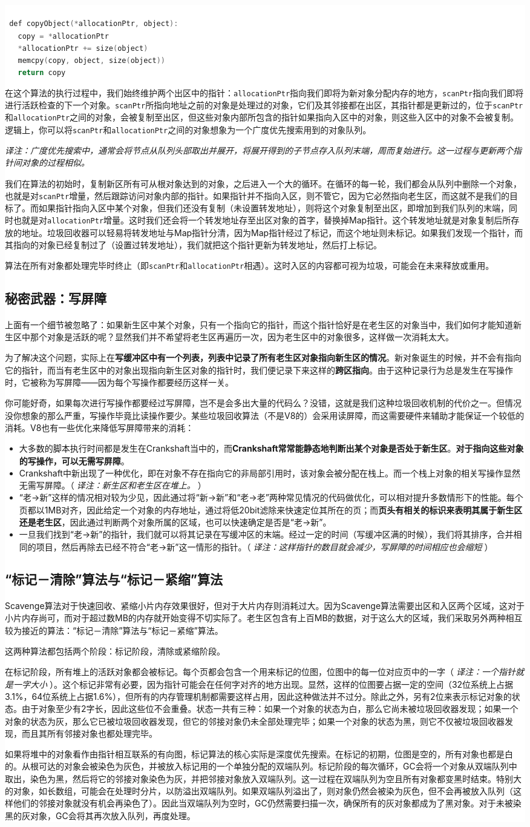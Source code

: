 ```c

 def copyObject(*allocationPtr, object):
   copy = *allocationPtr
   *allocationPtr += size(object)
   memcpy(copy, object, size(object))
   return copy
```

在这个算法的执行过程中，我们始终维护两个出区中的指针：`allocationPtr`指向我们即将为新对象分配内存的地方，`scanPtr`指向我们即将进行活跃检查的下一个对象。`scanPtr`所指向地址之前的对象是处理过的对象，它们及其邻接都在出区，其指针都是更新过的，位于`scanPtr`和`allocationPtr`之间的对象，会被复制至出区，但这些对象内部所包含的指针如果指向入区中的对象，则这些入区中的对象不会被复制。逻辑上，你可以将`scanPtr`和`allocationPtr`之间的对象想象为一个广度优先搜索用到的对象队列。

*译注：广度优先搜索中，通常会将节点从队列头部取出并展开，将展开得到的子节点存入队列末端，周而复始进行。这一过程与更新两个指针间对象的过程相似。*

我们在算法的初始时，复制新区所有可从根对象达到的对象，之后进入一个大的循环。在循环的每一轮，我们都会从队列中删除一个对象，也就是对`scanPtr`增量，然后跟踪访问对象内部的指针。如果指针并不指向入区，则不管它，因为它必然指向老生区，而这就不是我们的目标了。而如果指针指向入区中某个对象，但我们还没有复制（未设置转发地址），则将这个对象复制至出区，即增加到我们队列的末端，同时也就是对`allocationPtr`增量。这时我们还会将一个转发地址存至出区对象的首字，替换掉Map指针。这个转发地址就是对象复制后所存放的地址。垃圾回收器可以轻易将转发地址与Map指针分清，因为Map指针经过了标记，而这个地址则未标记。如果我们发现一个指针，而其指向的对象已经复制过了（设置过转发地址），我们就把这个指针更新为转发地址，然后打上标记。

算法在所有对象都处理完毕时终止（即`scanPtr`和`allocationPtr`相遇）。这时入区的内容都可视为垃圾，可能会在未来释放或重用。

## 秘密武器：写屏障

上面有一个细节被忽略了：如果新生区中某个对象，只有一个指向它的指针，而这个指针恰好是在老生区的对象当中，我们如何才能知道新生区中那个对象是活跃的呢？显然我们并不希望将老生区再遍历一次，因为老生区中的对象很多，这样做一次消耗太大。

为了解决这个问题，实际上在**写缓冲区中有一个列表，列表中记录了所有老生区对象指向新生区的情况**。新对象诞生的时候，并不会有指向它的指针，而当有老生区中的对象出现指向新生区对象的指针时，我们便记录下来这样的**跨区指向**。由于这种记录行为总是发生在写操作时，它被称为写屏障——因为每个写操作都要经历这样一关。

你可能好奇，如果每次进行写操作都要经过写屏障，岂不是会多出大量的代码么？没错，这就是我们这种垃圾回收机制的代价之一。但情况没你想象的那么严重，写操作毕竟比读操作要少。某些垃圾回收算法（不是V8的）会采用读屏障，而这需要硬件来辅助才能保证一个较低的消耗。V8也有一些优化来降低写屏障带来的消耗：

* 大多数的脚本执行时间都是发生在Crankshaft当中的，而**Crankshaft常常能静态地判断出某个对象是否处于新生区**。**对于指向这些对象的写操作，可以无需写屏障**。
* Crankshaft中新出现了一种优化，即在对象不存在指向它的非局部引用时，该对象会被分配在栈上。而一个栈上对象的相关写操作显然无需写屏障。（ *译注：新生区和老生区在堆上。* ）
* “老→新”这样的情况相对较为少见，因此通过将“新→新”和“老→老”两种常见情况的代码做优化，可以相对提升多数情形下的性能。每个页都以1MB对齐，因此给定一个对象的内存地址，通过将低20bit滤除来快速定位其所在的页；而**页头有相关的标识来表明其属于新生区还是老生区**，因此通过判断两个对象所属的区域，也可以快速确定是否是“老→新”。
* 一旦我们找到“老→新”的指针，我们就可以将其记录在写缓冲区的末端。经过一定的时间（写缓冲区满的时候），我们将其排序，合并相同的项目，然后再除去已经不符合“老→新”这一情形的指针。（ *译注：这样指针的数目就会减少，写屏障的时间相应也会缩短* ）

## “标记－清除”算法与“标记－紧缩”算法

Scavenge算法对于快速回收、紧缩小片内存效果很好，但对于大片内存则消耗过大。因为Scavenge算法需要出区和入区两个区域，这对于小片内存尚可，而对于超过数MB的内存就开始变得不切实际了。老生区包含有上百MB的数据，对于这么大的区域，我们采取另外两种相互较为接近的算法：“标记－清除”算法与“标记－紧缩”算法。

这两种算法都包括两个阶段：标记阶段，清除或紧缩阶段。

在标记阶段，所有堆上的活跃对象都会被标记。每个页都会包含一个用来标记的位图，位图中的每一位对应页中的一字（ *译注：一个指针就是一字大小* ）。这个标记非常有必要，因为指针可能会在任何字对齐的地方出现。显然，这样的位图要占据一定的空间（32位系统上占据3.1%，64位系统上占据1.6%），但所有的内存管理机制都需要这样占用，因此这种做法并不过分。除此之外，另有2位来表示标记对象的状态。由于对象至少有2字长，因此这些位不会重叠。状态一共有三种：如果一个对象的状态为白，那么它尚未被垃圾回收器发现；如果一个对象的状态为灰，那么它已被垃圾回收器发现，但它的邻接对象仍未全部处理完毕；如果一个对象的状态为黑，则它不仅被垃圾回收器发现，而且其所有邻接对象也都处理完毕。

如果将堆中的对象看作由指针相互联系的有向图，标记算法的核心实际是深度优先搜索。在标记的初期，位图是空的，所有对象也都是白的。从根可达的对象会被染色为灰色，并被放入标记用的一个单独分配的双端队列。标记阶段的每次循环，GC会将一个对象从双端队列中取出，染色为黑，然后将它的邻接对象染色为灰，并把邻接对象放入双端队列。这一过程在双端队列为空且所有对象都变黑时结束。特别大的对象，如长数组，可能会在处理时分片，以防溢出双端队列。如果双端队列溢出了，则对象仍然会被染为灰色，但不会再被放入队列（这样他们的邻接对象就没有机会再染色了）。因此当双端队列为空时，GC仍然需要扫描一次，确保所有的灰对象都成为了黑对象。对于未被染黑的灰对象，GC会将其再次放入队列，再度处理。
